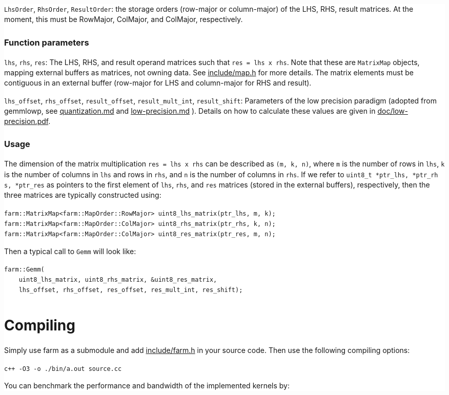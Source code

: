 
`LhsOrder`, `RhsOrder`, `ResultOrder`: the storage orders (row-major or
column-major) of the LHS, RHS, result matrices. At the moment, this must be 
RowMajor, ColMajor, and ColMajor, respectively.


### Function parameters

`lhs`, `rhs`, `res`: The LHS, RHS, and result operand matrices such that 
`res = lhs x rhs`. Note that these are `MatrixMap` objects, mapping external
buffers as matrices, not owning data. See [include/map.h](include/map.h) for
more details. The matrix elements must be contiguous in an external buffer
(row-major for LHS and column-major for RHS and result).

`lhs_offset`, `rhs_offset`, `result_offset`, `result_mult_int`, `result_shift`: 
Parameters of the low precision paradigm (adopted from gemmlowp, see
[quantization.md](https://github.com/google/gemmlowp/blob/master/doc/quantization.md)
and
[low-precision.md](https://github.com/google/gemmlowp/blob/master/doc/low-precision.md) 
). Details on how to
calculate these values are given in [doc/low-precision.pdf](doc/low-precision.pdf).

### Usage

The dimension of the matrix multiplication `res = lhs x rhs` can be described as
`(m, k, n)`, where `m` is the number of rows in `lhs`, `k` is the number of
columns in `lhs` and rows in `rhs`, and `n` is the number of columns in `rhs`.
If we refer to `uint8_t *ptr_lhs, *ptr_rhs, *ptr_res` as pointers to the first
element of `lhs`, `rhs`, and `res` matrices (stored in the external buffers),
respectively, then the three matrices are typically constructed using:

```
farm::MatrixMap<farm::MapOrder::RowMajor> uint8_lhs_matrix(ptr_lhs, m, k);
farm::MatrixMap<farm::MapOrder::ColMajor> uint8_rhs_matrix(ptr_rhs, k, n);
farm::MatrixMap<farm::MapOrder::ColMajor> uint8_res_matrix(ptr_res, m, n);
```

Then a typical call to `Gemm` will look like:

```
farm::Gemm(
    uint8_lhs_matrix, uint8_rhs_matrix, &uint8_res_matrix,
    lhs_offset, rhs_offset, res_offset, res_mult_int, res_shift);
```

# Compiling 

Simply use farm as a submodule and add [include/farm.h](include/farm.h) in your
source code. Then use the following compiling options:

```
c++ -O3 -o ./bin/a.out source.cc
```

You can benchmark the performance and bandwidth of the implemented kernels by:
